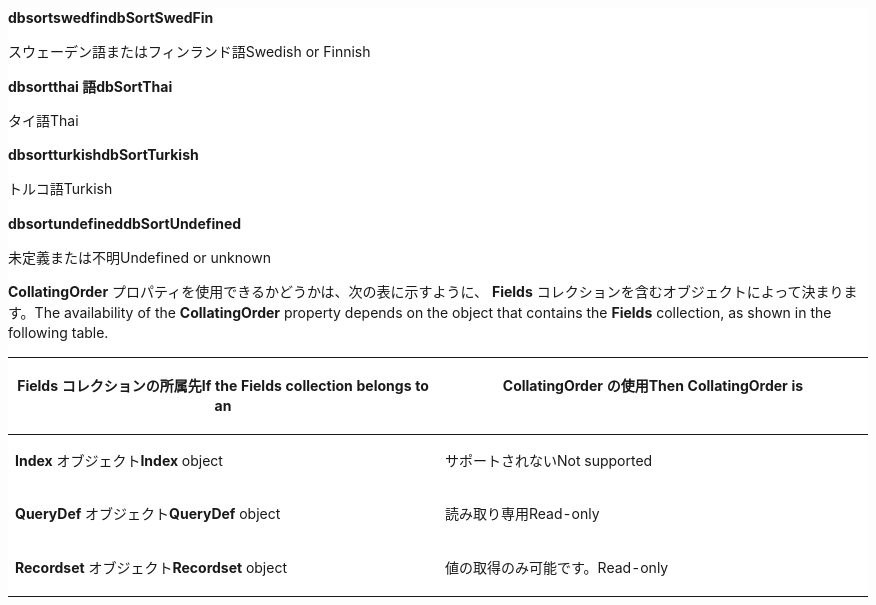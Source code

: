 </tr>
<tr class="even">
<td><p><span data-ttu-id="d3eb7-155"><strong>dbsortswedfin</strong></span><span class="sxs-lookup"><span data-stu-id="d3eb7-155"><strong>dbSortSwedFin</strong></span></span></p></td>
<td><p><span data-ttu-id="d3eb7-156">スウェーデン語またはフィンランド語</span><span class="sxs-lookup"><span data-stu-id="d3eb7-156">Swedish or Finnish</span></span></p></td>
</tr>
<tr class="odd">
<td><p><span data-ttu-id="d3eb7-157"><strong>dbsortthai 語</strong></span><span class="sxs-lookup"><span data-stu-id="d3eb7-157"><strong>dbSortThai</strong></span></span></p></td>
<td><p><span data-ttu-id="d3eb7-158">タイ語</span><span class="sxs-lookup"><span data-stu-id="d3eb7-158">Thai</span></span></p></td>
</tr>
<tr class="even">
<td><p><span data-ttu-id="d3eb7-159"><strong>dbsortturkish</strong></span><span class="sxs-lookup"><span data-stu-id="d3eb7-159"><strong>dbSortTurkish</strong></span></span></p></td>
<td><p><span data-ttu-id="d3eb7-160">トルコ語</span><span class="sxs-lookup"><span data-stu-id="d3eb7-160">Turkish</span></span></p></td>
</tr>
<tr class="odd">
<td><p><span data-ttu-id="d3eb7-161"><strong>dbsortundefined</strong></span><span class="sxs-lookup"><span data-stu-id="d3eb7-161"><strong>dbSortUndefined</strong></span></span></p></td>
<td><p><span data-ttu-id="d3eb7-162">未定義または不明</span><span class="sxs-lookup"><span data-stu-id="d3eb7-162">Undefined or unknown</span></span></p></td>
</tr>
</tbody>
</table>


<span data-ttu-id="d3eb7-163">**CollatingOrder** プロパティを使用できるかどうかは、次の表に示すように、 **Fields** コレクションを含むオブジェクトによって決まります。</span><span class="sxs-lookup"><span data-stu-id="d3eb7-163">The availability of the **CollatingOrder** property depends on the object that contains the **Fields** collection, as shown in the following table.</span></span>

<table>
<colgroup>
<col style="width: 50%" />
<col style="width: 50%" />
</colgroup>
<thead>
<tr class="header">
<th><p><span data-ttu-id="d3eb7-164">Fields コレクションの所属先</span><span class="sxs-lookup"><span data-stu-id="d3eb7-164">If the Fields collection belongs to an</span></span></p></th>
<th><p><span data-ttu-id="d3eb7-165">CollatingOrder の使用</span><span class="sxs-lookup"><span data-stu-id="d3eb7-165">Then CollatingOrder is</span></span></p></th>
</tr>
</thead>
<tbody>
<tr class="odd">
<td><p><span data-ttu-id="d3eb7-166"><strong>Index</strong> オブジェクト</span><span class="sxs-lookup"><span data-stu-id="d3eb7-166"><strong>Index</strong> object</span></span></p></td>
<td><p><span data-ttu-id="d3eb7-167">サポートされない</span><span class="sxs-lookup"><span data-stu-id="d3eb7-167">Not supported</span></span></p></td>
</tr>
<tr class="even">
<td><p><span data-ttu-id="d3eb7-168"><strong>QueryDef</strong> オブジェクト</span><span class="sxs-lookup"><span data-stu-id="d3eb7-168"><strong>QueryDef</strong> object</span></span></p></td>
<td><p><span data-ttu-id="d3eb7-169">読み取り専用</span><span class="sxs-lookup"><span data-stu-id="d3eb7-169">Read-only</span></span></p></td>
</tr>
<tr class="odd">
<td><p><span data-ttu-id="d3eb7-170"><strong>Recordset</strong> オブジェクト</span><span class="sxs-lookup"><span data-stu-id="d3eb7-170"><strong>Recordset</strong> object</span></span></p></td>
<td><p><span data-ttu-id="d3eb7-171">値の取得のみ可能です。</span><span class="sxs-lookup"><span data-stu-id="d3eb7-171">Read-only</span></span></p></td>
